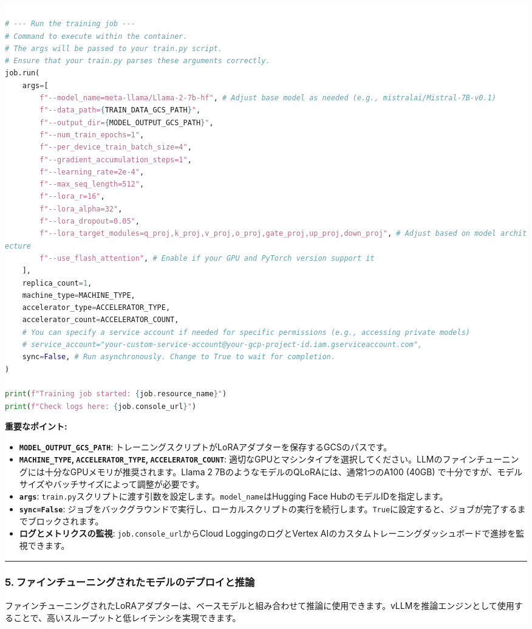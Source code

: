 ```python

# --- Run the training job ---
# Command to execute within the container.
# The args will be passed to your train.py script.
# Ensure that your train.py parses these arguments correctly.
job.run(
    args=[
        f"--model_name=meta-llama/Llama-2-7b-hf", # Adjust base model as needed (e.g., mistralai/Mistral-7B-v0.1)
        f"--data_path={TRAIN_DATA_GCS_PATH}",
        f"--output_dir={MODEL_OUTPUT_GCS_PATH}",
        f"--num_train_epochs=1",
        f"--per_device_train_batch_size=4",
        f"--gradient_accumulation_steps=1",
        f"--learning_rate=2e-4",
        f"--max_seq_length=512",
        f"--lora_r=16",
        f"--lora_alpha=32",
        f"--lora_dropout=0.05",
        f"--lora_target_modules=q_proj,k_proj,v_proj,o_proj,gate_proj,up_proj,down_proj", # Adjust based on model architecture
        f"--use_flash_attention", # Enable if your GPU and PyTorch version support it
    ],
    replica_count=1,
    machine_type=MACHINE_TYPE,
    accelerator_type=ACCELERATOR_TYPE,
    accelerator_count=ACCELERATOR_COUNT,
    # You can specify a service account if needed for specific permissions (e.g., accessing private models)
    # service_account="your-custom-service-account@your-gcp-project-id.iam.gserviceaccount.com",
    sync=False, # Run asynchronously. Change to True to wait for completion.
)

print(f"Training job started: {job.resource_name}")
print(f"Check logs here: {job.console_url}")
```

**重要なポイント:**

  * **`MODEL_OUTPUT_GCS_PATH`**: トレーニングスクリプトがLoRAアダプターを保存するGCSのパスです。
  * **`MACHINE_TYPE`, `ACCELERATOR_TYPE`, `ACCELERATOR_COUNT`**: 適切なGPUとマシンタイプを選択してください。LLMのファインチューニングには十分なGPUメモリが推奨されます。Llama 2 7BのようなモデルのQLoRAには、通常1つのA100 (40GB) で十分ですが、モデルサイズやバッチサイズによって調整が必要です。
  * **`args`**: `train.py`スクリプトに渡す引数を設定します。`model_name`はHugging Face HubのモデルIDを指定します。
  * **`sync=False`**: ジョブをバックグラウンドで実行し、ローカルスクリプトの実行を続行します。`True`に設定すると、ジョブが完了するまでブロックされます。
  * **ログとメトリクスの監視**: `job.console_url`からCloud LoggingのログとVertex AIのカスタムトレーニングダッシュボードで進捗を監視できます。

-----

### 5\. ファインチューニングされたモデルのデプロイと推論

ファインチューニングされたLoRAアダプターは、ベースモデルと組み合わせて推論に使用できます。vLLMを推論エンジンとして使用することで、高いスループットと低レイテンシを実現できます。
